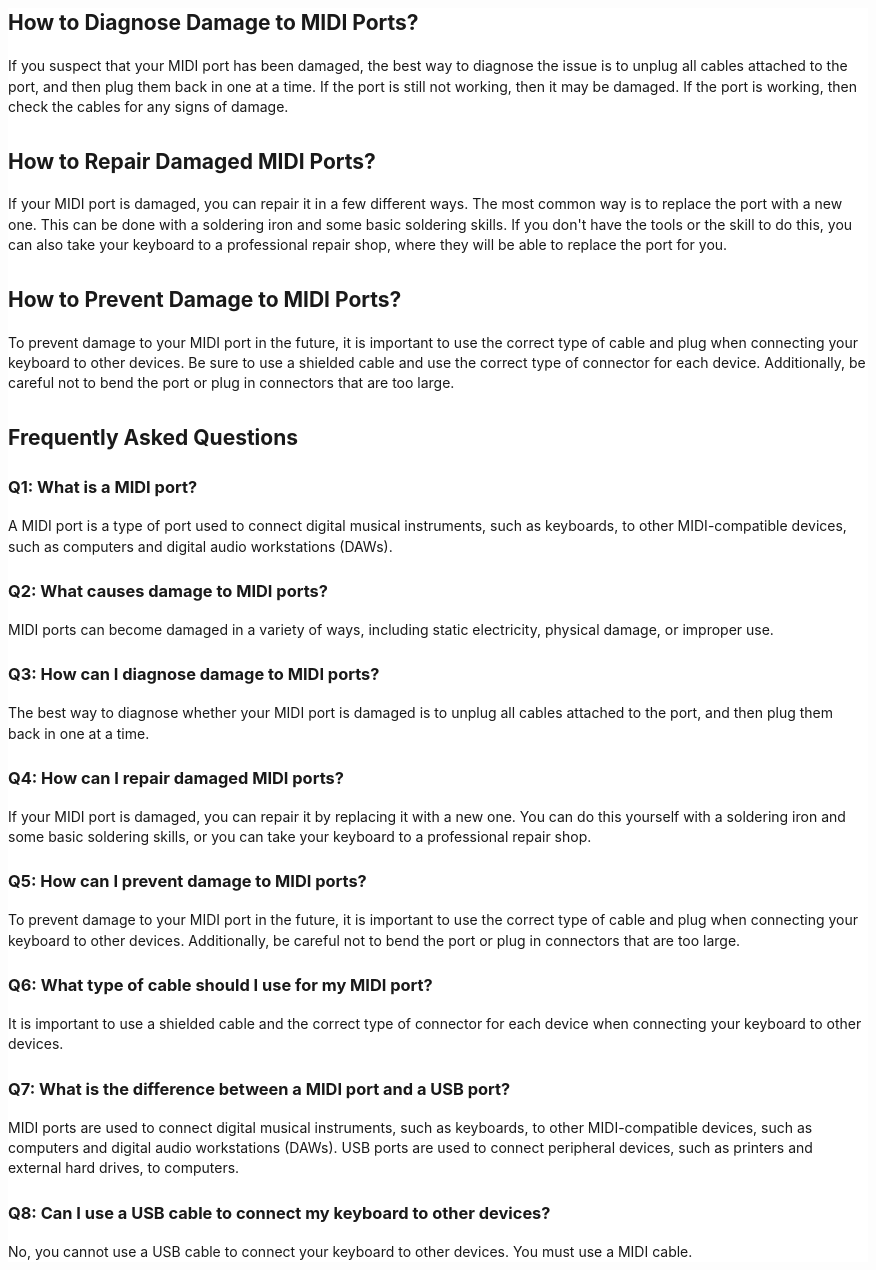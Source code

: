 <h2>How to Diagnose Damage to MIDI Ports?</h2>

<p>If you suspect that your MIDI port has been damaged, the best way to diagnose the issue is to unplug all cables attached to the port, and then plug them back in one at a time. If the port is still not working, then it may be damaged. If the port is working, then check the cables for any signs of damage.</p>

<h2>How to Repair Damaged MIDI Ports?</h2>

<p>If your MIDI port is damaged, you can repair it in a few different ways. The most common way is to replace the port with a new one. This can be done with a soldering iron and some basic soldering skills. If you don't have the tools or the skill to do this, you can also take your keyboard to a professional repair shop, where they will be able to replace the port for you.</p>

<h2>How to Prevent Damage to MIDI Ports?</h2>

<p>To prevent damage to your MIDI port in the future, it is important to use the correct type of cable and plug when connecting your keyboard to other devices. Be sure to use a shielded cable and use the correct type of connector for each device. Additionally, be careful not to bend the port or plug in connectors that are too large.</p>

<h2>Frequently Asked Questions</h2>

<h3>Q1: What is a MIDI port?</h3>
<p>A MIDI port is a type of port used to connect digital musical instruments, such as keyboards, to other MIDI-compatible devices, such as computers and digital audio workstations (DAWs).</p>

<h3>Q2: What causes damage to MIDI ports?</h3>
<p>MIDI ports can become damaged in a variety of ways, including static electricity, physical damage, or improper use.</p>

<h3>Q3: How can I diagnose damage to MIDI ports?</h3>
<p>The best way to diagnose whether your MIDI port is damaged is to unplug all cables attached to the port, and then plug them back in one at a time.</p>

<h3>Q4: How can I repair damaged MIDI ports?</h3>
<p>If your MIDI port is damaged, you can repair it by replacing it with a new one. You can do this yourself with a soldering iron and some basic soldering skills, or you can take your keyboard to a professional repair shop.</p>

<h3>Q5: How can I prevent damage to MIDI ports?</h3>
<p>To prevent damage to your MIDI port in the future, it is important to use the correct type of cable and plug when connecting your keyboard to other devices. Additionally, be careful not to bend the port or plug in connectors that are too large.</p>

<h3>Q6: What type of cable should I use for my MIDI port?</h3>
<p>It is important to use a shielded cable and the correct type of connector for each device when connecting your keyboard to other devices.</p>

<h3>Q7: What is the difference between a MIDI port and a USB port?</h3>
<p>MIDI ports are used to connect digital musical instruments, such as keyboards, to other MIDI-compatible devices, such as computers and digital audio workstations (DAWs). USB ports are used to connect peripheral devices, such as printers and external hard drives, to computers.</p>

<h3>Q8: Can I use a USB cable to connect my keyboard to other devices?</h3>
<p>No, you cannot use a USB cable to connect your keyboard to other devices. You must use a MIDI cable.</p>
